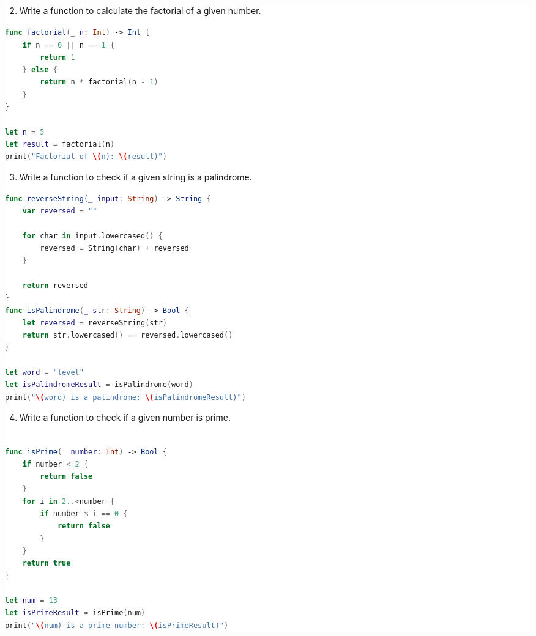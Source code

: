 2. Write a function to calculate the factorial of a given number.

```swift
func factorial(_ n: Int) -> Int {
    if n == 0 || n == 1 {
        return 1
    } else {
        return n * factorial(n - 1)
    }
}

let n = 5
let result = factorial(n)
print("Factorial of \(n): \(result)")
```

3. Write a function to check if a given string is a palindrome.

```swift
func reverseString(_ input: String) -> String {
    var reversed = ""

    for char in input.lowercased() {
        reversed = String(char) + reversed
    }

    return reversed
}
func isPalindrome(_ str: String) -> Bool {
    let reversed = reverseString(str)
    return str.lowercased() == reversed.lowercased()
}

let word = "level"
let isPalindromeResult = isPalindrome(word)
print("\(word) is a palindrome: \(isPalindromeResult)")
```

4. Write a function to check if a given number is prime.

```swift

func isPrime(_ number: Int) -> Bool {
    if number < 2 {
        return false
    }
    for i in 2..<number {
        if number % i == 0 {
            return false
        }
    }
    return true
}

let num = 13
let isPrimeResult = isPrime(num)
print("\(num) is a prime number: \(isPrimeResult)")
```
